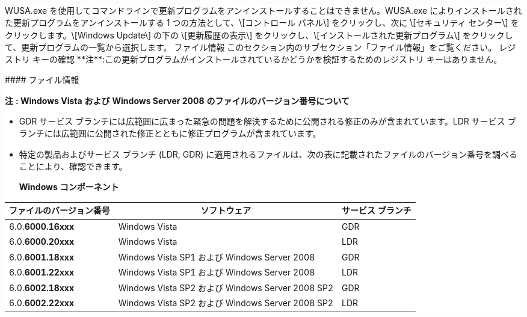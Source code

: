 <td style="border:1px solid black;">
</td>
<td style="border:1px solid black;">
WUSA.exe を使用してコマンドラインで更新プログラムをアンインストールすることはできません。WUSA.exe によりインストールされた更新プログラムをアンインストールする 1 つの方法として、\[コントロール パネル\] をクリックし、次に \[セキュリティ センター\] をクリックします。\[Windows Update\] の下の \[更新履歴の表示\] をクリックし、\[インストールされた更新プログラム\] をクリックして、更新プログラムの一覧から選択します。
</td>
</tr>
<tr>
<td style="border:1px solid black;">
</td>
<td style="border:1px solid black;">
</td>
</tr>
<tr>
<th colspan="2">
ファイル情報
</th>
</tr>
<tr class="alternateRow">
<td style="border:1px solid black;">
</td>
<td style="border:1px solid black;">
このセクション内のサブセクション「ファイル情報」をご覧ください。
</td>
</tr>
<tr>
<th colspan="2">
レジストリ キーの確認
</th>
</tr>
<tr>
<td style="border:1px solid black;">
</td>
<td style="border:1px solid black;">
**注**:この更新プログラムがインストールされているかどうかを検証するためのレジストリ キーはありません。
</td>
</tr>
</table>
<p> </p>
#### ファイル情報

**注** **: Windows Vista** **および** **Windows Server 2008** **のファイルのバージョン番号について**

-   GDR サービス ブランチには広範囲に広まった緊急の問題を解決するために公開される修正のみが含まれています。LDR サービス ブランチには広範囲に公開された修正とともに修正プログラムが含まれています。
-   特定の製品およびサービス ブランチ (LDR, GDR) に適用されるファイルは、次の表に記載されたファイルのバージョン番号を調べることにより、確認できます。

    **Windows** **コンポーネント**

| ファイルのバージョン番号 | ソフトウェア                                     | サービス ブランチ |
|--------------------------|--------------------------------------------------|-------------------|
| 6.0.**6000.16xxx**       | Windows Vista                                    | GDR               |
| 6.0.**6000.20xxx**       | Windows Vista                                    | LDR               |
| 6.0.**6001.18xxx**       | Windows Vista SP1 および Windows Server 2008     | GDR               |
| 6.0.**6001.22xxx**       | Windows Vista SP1 および Windows Server 2008     | LDR               |
| 6.0.**6002.18xxx**       | Windows Vista SP2 および Windows Server 2008 SP2 | GDR               |
| 6.0.**6002.22xxx**       | Windows Vista SP2 および Windows Server 2008 SP2 | LDR               |
